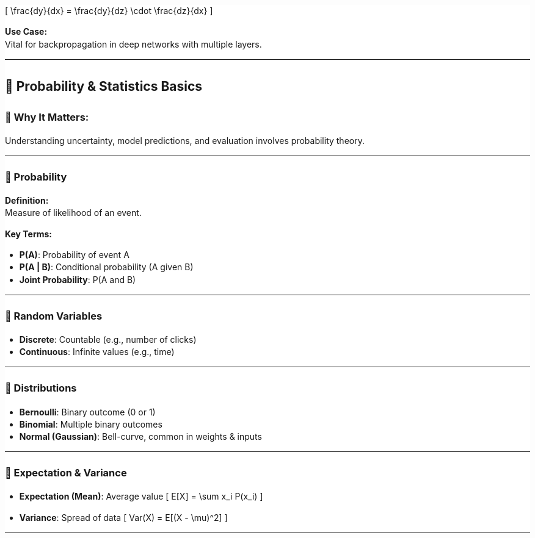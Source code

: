 \[
\frac{dy}{dx} = \frac{dy}{dz} \cdot \frac{dz}{dx}
\]

**Use Case:**  
Vital for backpropagation in deep networks with multiple layers.

---

## 🎲 Probability & Statistics Basics

### 📌 Why It Matters:
Understanding uncertainty, model predictions, and evaluation involves probability theory.

---

### 🔹 Probability

**Definition:**  
Measure of likelihood of an event.

**Key Terms:**
- **P(A)**: Probability of event A
- **P(A | B)**: Conditional probability (A given B)
- **Joint Probability**: P(A and B)

---

### 🔹 Random Variables

- **Discrete**: Countable (e.g., number of clicks)
- **Continuous**: Infinite values (e.g., time)

---

### 🔹 Distributions

- **Bernoulli**: Binary outcome (0 or 1)
- **Binomial**: Multiple binary outcomes
- **Normal (Gaussian)**: Bell-curve, common in weights & inputs

---

### 🔹 Expectation & Variance

- **Expectation (Mean)**: Average value
\[
E[X] = \sum x_i P(x_i)
\]

- **Variance**: Spread of data
\[
Var(X) = E[(X - \mu)^2]
\]

---